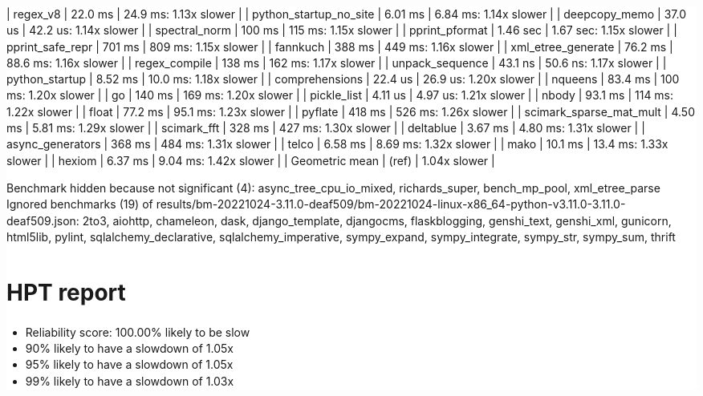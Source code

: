 | regex_v8                 | 22.0 ms                                                | 24.9 ms: 1.13x slower                                                |
| python_startup_no_site   | 6.01 ms                                                | 6.84 ms: 1.14x slower                                                |
| deepcopy_memo            | 37.0 us                                                | 42.2 us: 1.14x slower                                                |
| spectral_norm            | 100 ms                                                 | 115 ms: 1.15x slower                                                 |
| pprint_pformat           | 1.46 sec                                               | 1.67 sec: 1.15x slower                                               |
| pprint_safe_repr         | 701 ms                                                 | 809 ms: 1.15x slower                                                 |
| fannkuch                 | 388 ms                                                 | 449 ms: 1.16x slower                                                 |
| xml_etree_generate       | 76.2 ms                                                | 88.6 ms: 1.16x slower                                                |
| regex_compile            | 138 ms                                                 | 162 ms: 1.17x slower                                                 |
| unpack_sequence          | 43.1 ns                                                | 50.6 ns: 1.17x slower                                                |
| python_startup           | 8.52 ms                                                | 10.0 ms: 1.18x slower                                                |
| comprehensions           | 22.4 us                                                | 26.9 us: 1.20x slower                                                |
| nqueens                  | 83.4 ms                                                | 100 ms: 1.20x slower                                                 |
| go                       | 140 ms                                                 | 169 ms: 1.20x slower                                                 |
| pickle_list              | 4.11 us                                                | 4.97 us: 1.21x slower                                                |
| nbody                    | 93.1 ms                                                | 114 ms: 1.22x slower                                                 |
| float                    | 77.2 ms                                                | 95.1 ms: 1.23x slower                                                |
| pyflate                  | 418 ms                                                 | 526 ms: 1.26x slower                                                 |
| scimark_sparse_mat_mult  | 4.50 ms                                                | 5.81 ms: 1.29x slower                                                |
| scimark_fft              | 328 ms                                                 | 427 ms: 1.30x slower                                                 |
| deltablue                | 3.67 ms                                                | 4.80 ms: 1.31x slower                                                |
| async_generators         | 368 ms                                                 | 484 ms: 1.31x slower                                                 |
| telco                    | 6.58 ms                                                | 8.69 ms: 1.32x slower                                                |
| mako                     | 10.1 ms                                                | 13.4 ms: 1.33x slower                                                |
| hexiom                   | 6.37 ms                                                | 9.04 ms: 1.42x slower                                                |
| Geometric mean           | (ref)                                                  | 1.04x slower                                                         |

Benchmark hidden because not significant (4): async_tree_cpu_io_mixed, richards_super, bench_mp_pool, xml_etree_parse
Ignored benchmarks (19) of results/bm-20221024-3.11.0-deaf509/bm-20221024-linux-x86_64-python-v3.11.0-3.11.0-deaf509.json: 2to3, aiohttp, chameleon, dask, django_template, djangocms, flaskblogging, genshi_text, genshi_xml, gunicorn, html5lib, pylint, sqlalchemy_declarative, sqlalchemy_imperative, sympy_expand, sympy_integrate, sympy_str, sympy_sum, thrift


# HPT report

- Reliability score: 100.00% likely to be slow
- 90% likely to have a slowdown of 1.05x
- 95% likely to have a slowdown of 1.05x
- 99% likely to have a slowdown of 1.03x
